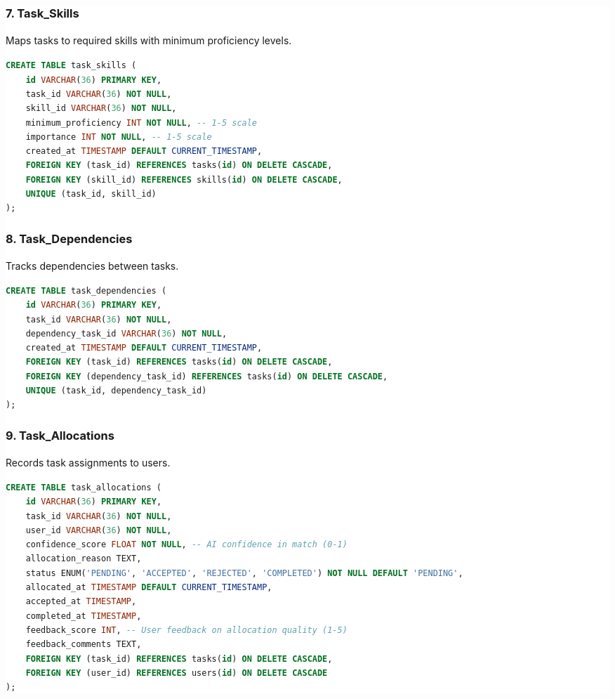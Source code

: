 ### 7. Task_Skills

Maps tasks to required skills with minimum proficiency levels.

```sql
CREATE TABLE task_skills (
    id VARCHAR(36) PRIMARY KEY,
    task_id VARCHAR(36) NOT NULL,
    skill_id VARCHAR(36) NOT NULL,
    minimum_proficiency INT NOT NULL, -- 1-5 scale
    importance INT NOT NULL, -- 1-5 scale
    created_at TIMESTAMP DEFAULT CURRENT_TIMESTAMP,
    FOREIGN KEY (task_id) REFERENCES tasks(id) ON DELETE CASCADE,
    FOREIGN KEY (skill_id) REFERENCES skills(id) ON DELETE CASCADE,
    UNIQUE (task_id, skill_id)
);
```

### 8. Task_Dependencies

Tracks dependencies between tasks.

```sql
CREATE TABLE task_dependencies (
    id VARCHAR(36) PRIMARY KEY,
    task_id VARCHAR(36) NOT NULL,
    dependency_task_id VARCHAR(36) NOT NULL,
    created_at TIMESTAMP DEFAULT CURRENT_TIMESTAMP,
    FOREIGN KEY (task_id) REFERENCES tasks(id) ON DELETE CASCADE,
    FOREIGN KEY (dependency_task_id) REFERENCES tasks(id) ON DELETE CASCADE,
    UNIQUE (task_id, dependency_task_id)
);
```

### 9. Task_Allocations

Records task assignments to users.

```sql
CREATE TABLE task_allocations (
    id VARCHAR(36) PRIMARY KEY,
    task_id VARCHAR(36) NOT NULL,
    user_id VARCHAR(36) NOT NULL,
    confidence_score FLOAT NOT NULL, -- AI confidence in match (0-1)
    allocation_reason TEXT,
    status ENUM('PENDING', 'ACCEPTED', 'REJECTED', 'COMPLETED') NOT NULL DEFAULT 'PENDING',
    allocated_at TIMESTAMP DEFAULT CURRENT_TIMESTAMP,
    accepted_at TIMESTAMP,
    completed_at TIMESTAMP,
    feedback_score INT, -- User feedback on allocation quality (1-5)
    feedback_comments TEXT,
    FOREIGN KEY (task_id) REFERENCES tasks(id) ON DELETE CASCADE,
    FOREIGN KEY (user_id) REFERENCES users(id) ON DELETE CASCADE
);
```
